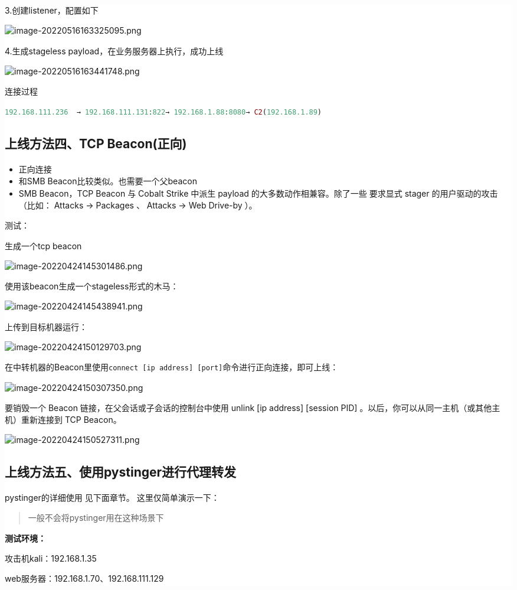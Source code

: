 3.创建listener，配置如下

![image-20220516163325095.png](https://shs3.b.qianxin.com/attack_forum/2022/05/attach-04040e718448c2af33cd8878b36c543896b27bb4.png)

4.生成stageless payload，在业务服务器上执行，成功上线

![image-20220516163441748.png](https://shs3.b.qianxin.com/attack_forum/2022/05/attach-baac259e559d19e45d032c8f0ff842be28b20e79.png)

连接过程

```php
192.168.111.236  → 192.168.111.131:822→ 192.168.1.88:8080→ C2(192.168.1.89)
```

上线方法四、TCP Beacon(正向)
--------------------

- 正向连接
- 和SMB Beacon比较类似。也需要一个父beacon
- SMB Beacon，TCP Beacon 与 Cobalt Strike 中派生 payload 的大多数动作相兼容。除了一些 要求显式 stager 的用户驱动的攻击（比如： Attacks → Packages 、 Attacks → Web Drive-by ）。

测试：

生成一个tcp beacon

![image-20220424145301486.png](https://shs3.b.qianxin.com/attack_forum/2022/05/attach-d91c15438879e32026d82a6095a3d1ea3a8698ec.png)

使用该beacon生成一个stageless形式的木马：

![image-20220424145438941.png](https://shs3.b.qianxin.com/attack_forum/2022/05/attach-cb655d4b61bc2a9b7cfdd57cc6e385da93e492c9.png)

上传到目标机器运行：

![image-20220424150129703.png](https://shs3.b.qianxin.com/attack_forum/2022/05/attach-52855ea0f5f5773f6d6c9a2a1624031e81437553.png)

在中转机器的Beacon里使用`connect [ip address] [port]`命令进行正向连接，即可上线：

![image-20220424150307350.png](https://shs3.b.qianxin.com/attack_forum/2022/05/attach-b6c2866c22a707a958dcf7255a5f2b807542e883.png)

要销毁一个 Beacon 链接，在父会话或子会话的控制台中使用 unlink \[ip address\] \[session PID\] 。以后，你可以从同一主机（或其他主机）重新连接到 TCP Beacon。

![image-20220424150527311.png](https://shs3.b.qianxin.com/attack_forum/2022/05/attach-f85a5f793557420d1b84028eb308b039088dca93.png)

上线方法五、使用pystinger进行代理转发
-----------------------

pystinger的详细使用 见下面章节。 这里仅简单演示一下：

> 一般不会将pystinger用在这种场景下

**测试环境：**

攻击机kali：192.168.1.35

web服务器：192.168.1.70、192.168.111.129
